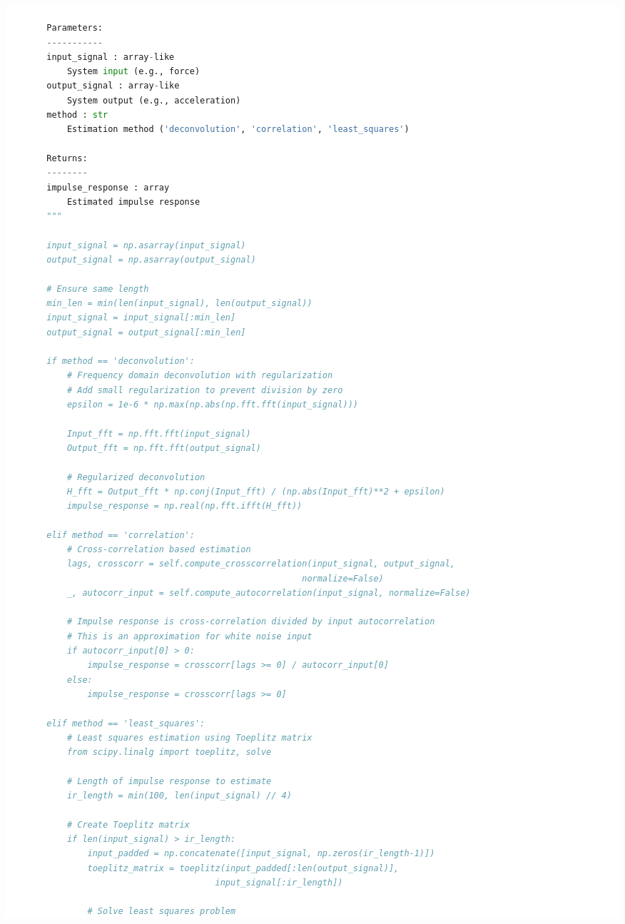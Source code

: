 ```python
        
        Parameters:
        -----------
        input_signal : array-like
            System input (e.g., force)
        output_signal : array-like
            System output (e.g., acceleration)
        method : str
            Estimation method ('deconvolution', 'correlation', 'least_squares')
            
        Returns:
        --------
        impulse_response : array
            Estimated impulse response
        """
        
        input_signal = np.asarray(input_signal)
        output_signal = np.asarray(output_signal)
        
        # Ensure same length
        min_len = min(len(input_signal), len(output_signal))
        input_signal = input_signal[:min_len]
        output_signal = output_signal[:min_len]
        
        if method == 'deconvolution':
            # Frequency domain deconvolution with regularization
            # Add small regularization to prevent division by zero
            epsilon = 1e-6 * np.max(np.abs(np.fft.fft(input_signal)))
            
            Input_fft = np.fft.fft(input_signal)
            Output_fft = np.fft.fft(output_signal)
            
            # Regularized deconvolution
            H_fft = Output_fft * np.conj(Input_fft) / (np.abs(Input_fft)**2 + epsilon)
            impulse_response = np.real(np.fft.ifft(H_fft))
            
        elif method == 'correlation':
            # Cross-correlation based estimation
            lags, crosscorr = self.compute_crosscorrelation(input_signal, output_signal, 
                                                          normalize=False)
            _, autocorr_input = self.compute_autocorrelation(input_signal, normalize=False)
            
            # Impulse response is cross-correlation divided by input autocorrelation
            # This is an approximation for white noise input
            if autocorr_input[0] > 0:
                impulse_response = crosscorr[lags >= 0] / autocorr_input[0]
            else:
                impulse_response = crosscorr[lags >= 0]
        
        elif method == 'least_squares':
            # Least squares estimation using Toeplitz matrix
            from scipy.linalg import toeplitz, solve
            
            # Length of impulse response to estimate
            ir_length = min(100, len(input_signal) // 4)
            
            # Create Toeplitz matrix
            if len(input_signal) > ir_length:
                input_padded = np.concatenate([input_signal, np.zeros(ir_length-1)])
                toeplitz_matrix = toeplitz(input_padded[:len(output_signal)], 
                                         input_signal[:ir_length])
                
                # Solve least squares problem
```
